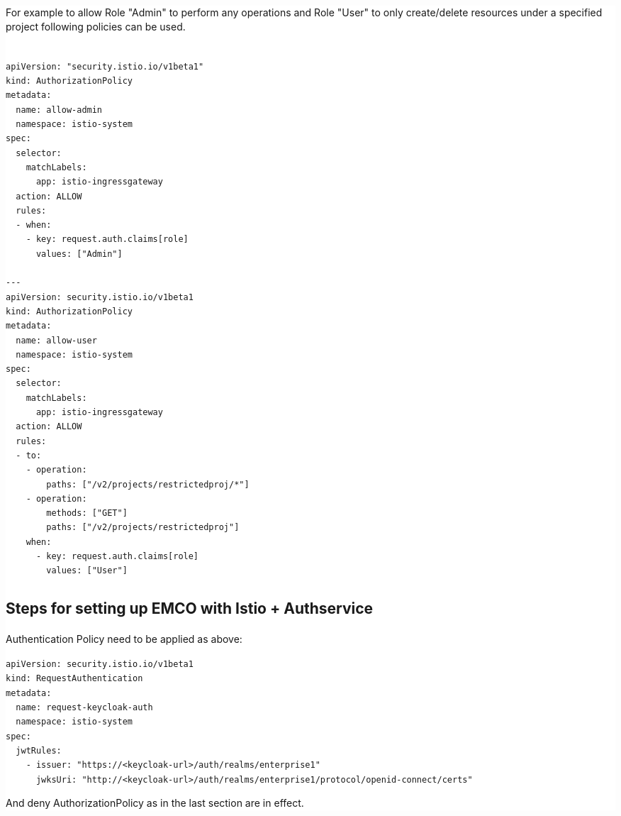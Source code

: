 For example to allow Role "Admin" to perform any operations and Role "User" to only create/delete resources under a specified project following policies can be used.

```shell

apiVersion: "security.istio.io/v1beta1"
kind: AuthorizationPolicy
metadata:
  name: allow-admin
  namespace: istio-system
spec:
  selector:
    matchLabels:
      app: istio-ingressgateway
  action: ALLOW
  rules:
  - when:
    - key: request.auth.claims[role]
      values: ["Admin"]

---
apiVersion: security.istio.io/v1beta1
kind: AuthorizationPolicy
metadata:
  name: allow-user
  namespace: istio-system
spec:
  selector:
    matchLabels:
      app: istio-ingressgateway
  action: ALLOW
  rules:
  - to:
    - operation:
        paths: ["/v2/projects/restrictedproj/*"]
    - operation:
        methods: ["GET"]
        paths: ["/v2/projects/restrictedproj"]
    when:
      - key: request.auth.claims[role]
        values: ["User"]

```

## Steps for setting up EMCO with Istio + Authservice

Authentication Policy need to be applied as above:

```shell
apiVersion: security.istio.io/v1beta1
kind: RequestAuthentication
metadata:
  name: request-keycloak-auth
  namespace: istio-system
spec:
  jwtRules:
    - issuer: "https://<keycloak-url>/auth/realms/enterprise1"
      jwksUri: "http://<keycloak-url>/auth/realms/enterprise1/protocol/openid-connect/certs"
```
And deny AuthorizationPolicy as in the last section are in effect.
